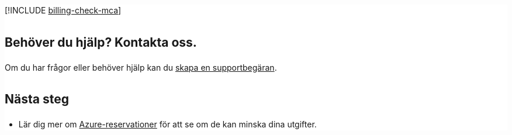 [!INCLUDE [billing-check-mca](../../../includes/billing-check-account-type.md)]

## <a name="need-help-contact-us"></a>Behöver du hjälp? Kontakta oss.

Om du har frågor eller behöver hjälp kan du [skapa en supportbegäran](https://go.microsoft.com/fwlink/?linkid=2083458).

## <a name="next-steps"></a>Nästa steg

- Lär dig mer om [Azure-reservationer](../reservations/save-compute-costs-reservations.md) för att se om de kan minska dina utgifter.
